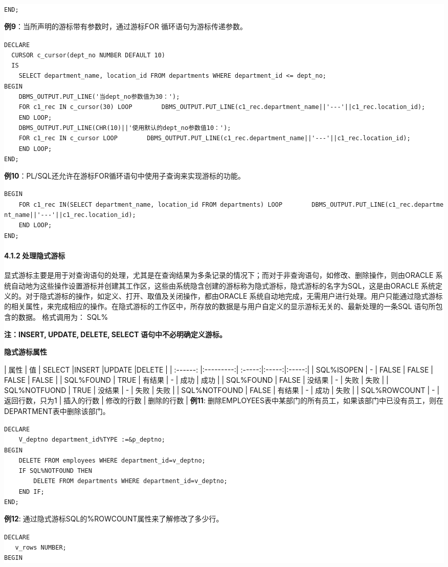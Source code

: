 ```
END;
``` 
**例9**：当所声明的游标带有参数时，通过游标FOR 循环语句为游标传递参数。
```
DECLARE
  CURSOR c_cursor(dept_no NUMBER DEFAULT 10) 
  IS
    SELECT department_name, location_id FROM departments WHERE department_id <= dept_no;
BEGIN
    DBMS_OUTPUT.PUT_LINE('当dept_no参数值为30：');
    FOR c1_rec IN c_cursor(30) LOOP        DBMS_OUTPUT.PUT_LINE(c1_rec.department_name||'---'||c1_rec.location_id);
    END LOOP;
    DBMS_OUTPUT.PUT_LINE(CHR(10)||'使用默认的dept_no参数值10：');
    FOR c1_rec IN c_cursor LOOP        DBMS_OUTPUT.PUT_LINE(c1_rec.department_name||'---'||c1_rec.location_id);
    END LOOP;
END;
```
**例10**：PL/SQL还允许在游标FOR循环语句中使用子查询来实现游标的功能。
```
BEGIN
    FOR c1_rec IN(SELECT department_name, location_id FROM departments) LOOP        DBMS_OUTPUT.PUT_LINE(c1_rec.department_name||'---'||c1_rec.location_id);
    END LOOP;
END;
```

#### 4.1.2 处理隐式游标
显式游标主要是用于对查询语句的处理，尤其是在查询结果为多条记录的情况下；而对于非查询语句，如修改、删除操作，则由ORACLE 系统自动地为这些操作设置游标并创建其工作区，这些由系统隐含创建的游标称为隐式游标，隐式游标的名字为SQL，这是由ORACLE 系统定义的。对于隐式游标的操作，如定义、打开、取值及关闭操作，都由ORACLE 系统自动地完成，无需用户进行处理。用户只能通过隐式游标的相关属性，来完成相应的操作。在隐式游标的工作区中，所存放的数据是与用户自定义的显示游标无关的、最新处理的一条SQL 语句所包含的数据。
格式调用为： SQL%
 
**注：INSERT, UPDATE, DELETE, SELECT 语句中不必明确定义游标。**

**隐式游标属性**

| 属性 | 值 | SELECT |INSERT |UPDATE |DELETE |
| :------: |:---------:| :-----:|:-----:|:-----:|
| SQL%ISOPEN | - | FALSE | FALSE | FALSE | FALSE |
| SQL%FOUND | TRUE | 有结果 | - | 成功 | 成功 |
| SQL%FOUND | FALSE | 没结果 | - | 失败 | 失败 |
| SQL%NOTFUOND | TRUE | 没结果 | - | 失败 | 失败 |
| SQL%NOTFOUND | FALSE | 有结果 | - | 成功 | 失败 |
| SQL%ROWCOUNT | - | 返回行数，只为1 | 插入的行数 | 修改的行数 | 删除的行数 |
**例11**: 删除EMPLOYEES表中某部门的所有员工，如果该部门中已没有员工，则在DEPARTMENT表中删除该部门。
```
DECLARE
    V_deptno department_id%TYPE :=&p_deptno;
BEGIN
    DELETE FROM employees WHERE department_id=v_deptno;
    IF SQL%NOTFOUND THEN
        DELETE FROM departments WHERE department_id=v_deptno;
    END IF;
END;
```
**例12**: 通过隐式游标SQL的%ROWCOUNT属性来了解修改了多少行。
```
DECLARE
   v_rows NUMBER;
BEGIN
```